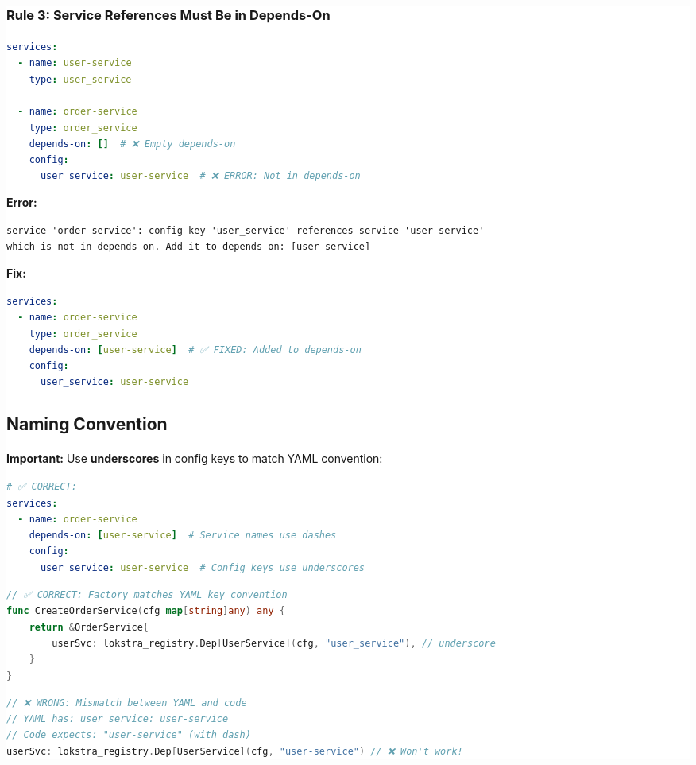 ### Rule 3: Service References Must Be in Depends-On

```yaml
services:
  - name: user-service
    type: user_service
    
  - name: order-service
    type: order_service
    depends-on: []  # ❌ Empty depends-on
    config:
      user_service: user-service  # ❌ ERROR: Not in depends-on
```

**Error:**
```
service 'order-service': config key 'user_service' references service 'user-service' 
which is not in depends-on. Add it to depends-on: [user-service]
```

**Fix:**
```yaml
services:
  - name: order-service
    type: order_service
    depends-on: [user-service]  # ✅ FIXED: Added to depends-on
    config:
      user_service: user-service
```

## Naming Convention

**Important:** Use **underscores** in config keys to match YAML convention:

```yaml
# ✅ CORRECT:
services:
  - name: order-service
    depends-on: [user-service]  # Service names use dashes
    config:
      user_service: user-service  # Config keys use underscores
```

```go
// ✅ CORRECT: Factory matches YAML key convention
func CreateOrderService(cfg map[string]any) any {
    return &OrderService{
        userSvc: lokstra_registry.Dep[UserService](cfg, "user_service"), // underscore
    }
}
```

```go
// ❌ WRONG: Mismatch between YAML and code
// YAML has: user_service: user-service
// Code expects: "user-service" (with dash)
userSvc: lokstra_registry.Dep[UserService](cfg, "user-service") // ❌ Won't work!
```

